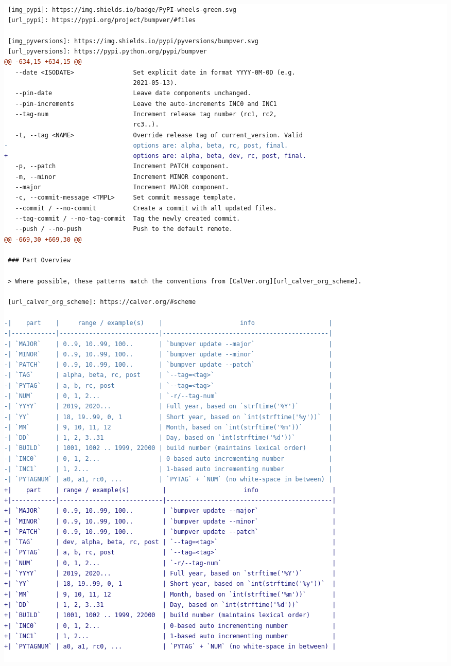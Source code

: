 ```diff
 [img_pypi]: https://img.shields.io/badge/PyPI-wheels-green.svg
 [url_pypi]: https://pypi.org/project/bumpver/#files
 
 [img_pyversions]: https://img.shields.io/pypi/pyversions/bumpver.svg
 [url_pyversions]: https://pypi.python.org/pypi/bumpver
@@ -634,15 +634,15 @@
   --date <ISODATE>                Set explicit date in format YYYY-0M-0D (e.g.
                                   2021-05-13).
   --pin-date                      Leave date components unchanged.
   --pin-increments                Leave the auto-increments INC0 and INC1
   --tag-num                       Increment release tag number (rc1, rc2,
                                   rc3..).
   -t, --tag <NAME>                Override release tag of current_version. Valid
-                                  options are: alpha, beta, rc, post, final.
+                                  options are: alpha, beta, dev, rc, post, final.
   -p, --patch                     Increment PATCH component.
   -m, --minor                     Increment MINOR component.
   --major                         Increment MAJOR component.
   -c, --commit-message <TMPL>     Set commit message template.
   --commit / --no-commit          Create a commit with all updated files.
   --tag-commit / --no-tag-commit  Tag the newly created commit.
   --push / --no-push              Push to the default remote.
@@ -669,30 +669,30 @@
 
 ### Part Overview
 
 > Where possible, these patterns match the conventions from [CalVer.org][url_calver_org_scheme].
 
 [url_calver_org_scheme]: https://calver.org/#scheme
 
-|    part    |     range / example(s)    |                     info                    |
-|------------|---------------------------|---------------------------------------------|
-| `MAJOR`    | 0..9, 10..99, 100..       | `bumpver update --major`                    |
-| `MINOR`    | 0..9, 10..99, 100..       | `bumpver update --minor`                    |
-| `PATCH`    | 0..9, 10..99, 100..       | `bumpver update --patch`                    |
-| `TAG`      | alpha, beta, rc, post     | `--tag=<tag>`                               |
-| `PYTAG`    | a, b, rc, post            | `--tag=<tag>`                               |
-| `NUM`      | 0, 1, 2...                | `-r/--tag-num`                              |
-| `YYYY`     | 2019, 2020...             | Full year, based on `strftime('%Y')`        |
-| `YY`       | 18, 19..99, 0, 1          | Short year, based on `int(strftime('%y'))`  |
-| `MM`       | 9, 10, 11, 12             | Month, based on `int(strftime('%m'))`       |
-| `DD`       | 1, 2, 3..31               | Day, based on `int(strftime('%d'))`         |
-| `BUILD`    | 1001, 1002 .. 1999, 22000 | build number (maintains lexical order)      |
-| `INC0`     | 0, 1, 2...                | 0-based auto incrementing number            |
-| `INC1`     | 1, 2...                   | 1-based auto incrementing number            |
-| `PYTAGNUM` | a0, a1, rc0, ...          | `PYTAG` + `NUM` (no white-space in between) |
+|    part    | range / example(s)         |                     info                    |
+|------------|----------------------------|---------------------------------------------|
+| `MAJOR`    | 0..9, 10..99, 100..        | `bumpver update --major`                    |
+| `MINOR`    | 0..9, 10..99, 100..        | `bumpver update --minor`                    |
+| `PATCH`    | 0..9, 10..99, 100..        | `bumpver update --patch`                    |
+| `TAG`      | dev, alpha, beta, rc, post | `--tag=<tag>`                               |
+| `PYTAG`    | a, b, rc, post             | `--tag=<tag>`                               |
+| `NUM`      | 0, 1, 2...                 | `-r/--tag-num`                              |
+| `YYYY`     | 2019, 2020...              | Full year, based on `strftime('%Y')`        |
+| `YY`       | 18, 19..99, 0, 1           | Short year, based on `int(strftime('%y'))`  |
+| `MM`       | 9, 10, 11, 12              | Month, based on `int(strftime('%m'))`       |
+| `DD`       | 1, 2, 3..31                | Day, based on `int(strftime('%d'))`         |
+| `BUILD`    | 1001, 1002 .. 1999, 22000  | build number (maintains lexical order)      |
+| `INC0`     | 0, 1, 2...                 | 0-based auto incrementing number            |
+| `INC1`     | 1, 2...                    | 1-based auto incrementing number            |
+| `PYTAGNUM` | a0, a1, rc0, ...           | `PYTAG` + `NUM` (no white-space in between) |
 
```

 [gh_i196]: https://github.com/mbarkhau/bumpver/issues/196
 [url_calver_org]: https://calver.org/
 [img_style]: https://img.shields.io/badge/code%20style-%20sjfmt-f71.svg
 [url_style]: https://gitlab.com/mbarkhau/straitjacket/
 [img_downloads]: https://pepy.tech/badge/bumpver/month
 [url_downloads]: https://pepy.tech/project/bumpver
 [url_version]: https://pypi.org/project/bumpver/
 [gh_i196]: https://github.com/mbarkhau/bumpver/issues/196
 [url_calver_org]: https://calver.org/
 [img_style]: https://img.shields.io/badge/code%20style-%20sjfmt-f71.svg
 [url_style]: https://gitlab.com/mbarkhau/straitjacket/
 [img_downloads]: https://pepy.tech/badge/bumpver/month
 [url_downloads]: https://pepy.tech/project/bumpver
 [url_version]: https://pypi.org/project/bumpver/
 [url_calver_org]: https://calver.org/
 [img_style]: https://img.shields.io/badge/code%20style-%20sjfmt-f71.svg
 [url_style]: https://gitlab.com/mbarkhau/straitjacket/
 [img_downloads]: https://pepy.tech/badge/bumpver/month
 [url_downloads]: https://pepy.tech/project/bumpver
 [url_version]: https://pypi.org/project/bumpver/
 [gh_i196]: https://github.com/mbarkhau/bumpver/issues/196